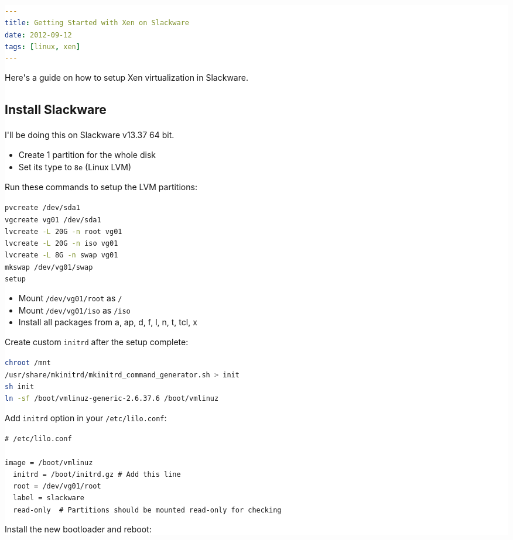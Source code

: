 ```yaml
---
title: Getting Started with Xen on Slackware
date: 2012-09-12
tags: [linux, xen]
---
```


Here's a guide on how to setup Xen virtualization in Slackware.



## Install Slackware

I'll be doing this on Slackware v13.37 64 bit.

- Create 1 partition for the whole disk
- Set its type to `8e` (Linux LVM)

Run these commands to setup the LVM partitions:

```bash
pvcreate /dev/sda1
vgcreate vg01 /dev/sda1
lvcreate -L 20G -n root vg01
lvcreate -L 20G -n iso vg01
lvcreate -L 8G -n swap vg01
mkswap /dev/vg01/swap
setup
```

- Mount `/dev/vg01/root` as `/`
- Mount `/dev/vg01/iso` as `/iso`
- Install all packages from a, ap, d, f, l, n, t, tcl, x

Create custom `initrd` after the setup complete:

```bash
chroot /mnt
/usr/share/mkinitrd/mkinitrd_command_generator.sh > init
sh init
ln -sf /boot/vmlinuz-generic-2.6.37.6 /boot/vmlinuz
```

Add `initrd` option in your `/etc/lilo.conf`:

```txt
# /etc/lilo.conf

image = /boot/vmlinuz
  initrd = /boot/initrd.gz # Add this line
  root = /dev/vg01/root
  label = slackware
  read-only  # Partitions should be mounted read-only for checking
```

Install the new bootloader and reboot:
